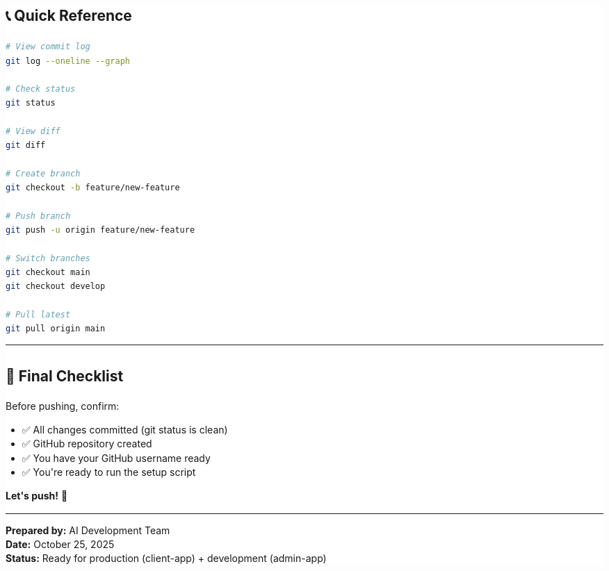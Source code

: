 
## 📞 Quick Reference

```bash
# View commit log
git log --oneline --graph

# Check status
git status

# View diff
git diff

# Create branch
git checkout -b feature/new-feature

# Push branch
git push -u origin feature/new-feature

# Switch branches
git checkout main
git checkout develop

# Pull latest
git pull origin main
```

---

## 🌟 Final Checklist

Before pushing, confirm:

- ✅ All changes committed (git status is clean)
- ✅ GitHub repository created
- ✅ You have your GitHub username ready
- ✅ You're ready to run the setup script

**Let's push!** 🚀

---

**Prepared by:** AI Development Team  
**Date:** October 25, 2025  
**Status:** Ready for production (client-app) + development (admin-app)


